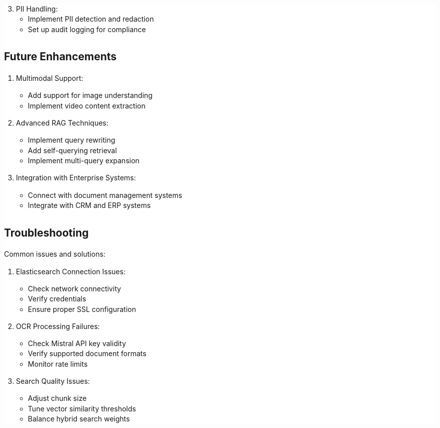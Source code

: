 3. PII Handling:
   - Implement PII detection and redaction
   - Set up audit logging for compliance

## Future Enhancements

1. Multimodal Support:

   - Add support for image understanding
   - Implement video content extraction

2. Advanced RAG Techniques:

   - Implement query rewriting
   - Add self-querying retrieval
   - Implement multi-query expansion

3. Integration with Enterprise Systems:
   - Connect with document management systems
   - Integrate with CRM and ERP systems

## Troubleshooting

Common issues and solutions:

1. Elasticsearch Connection Issues:

   - Check network connectivity
   - Verify credentials
   - Ensure proper SSL configuration

2. OCR Processing Failures:

   - Check Mistral API key validity
   - Verify supported document formats
   - Monitor rate limits

3. Search Quality Issues:
   - Adjust chunk size
   - Tune vector similarity thresholds
   - Balance hybrid search weights
